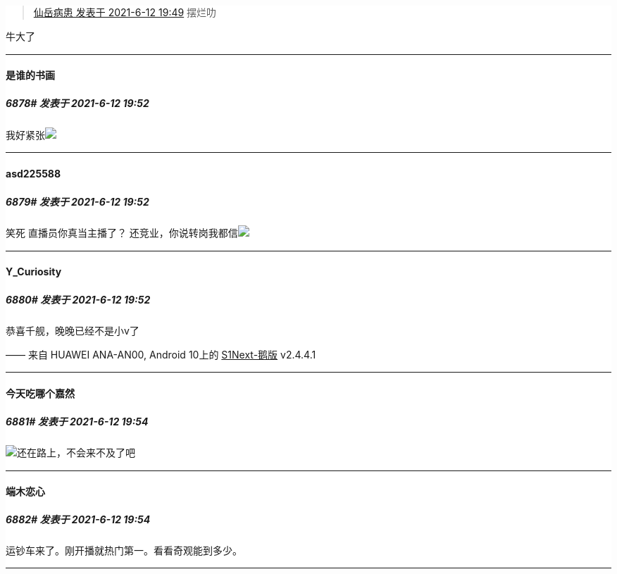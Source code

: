 
<blockquote><a href="httphttps://bbs.saraba1st.com/2b/forum.php?mod=redirect&amp;goto=findpost&amp;pid=51572405&amp;ptid=2008772" target="_blank">仙岳病患 发表于 2021-6-12 19:49</a>
摆烂叻</blockquote>
牛大了


-----

####  是谁的书画  
##### 6878#       发表于 2021-6-12 19:52


我好紧张<img src="https://static.saraba1st.com/image/smiley/face2017/169.gif" referrerpolicy="no-referrer">


-----

####  asd225588  
##### 6879#       发表于 2021-6-12 19:52


笑死 直播员你真当主播了？
还竞业，你说转岗我都信<img src="https://static.saraba1st.com/image/smiley/face2017/067.png" referrerpolicy="no-referrer">


-----

####  Y_Curiosity  
##### 6880#       发表于 2021-6-12 19:52


恭喜千舰，晚晚已经不是小v了

—— 来自 HUAWEI ANA-AN00, Android 10上的 [S1Next-鹅版](https://github.com/ykrank/S1-Next/releases) v2.4.4.1


-----

####  今天吃哪个嘉然  
##### 6881#       发表于 2021-6-12 19:54


<img src="https://static.saraba1st.com/image/smiley/face2017/001.png" referrerpolicy="no-referrer">还在路上，不会来不及了吧


-----

####  端木恋心  
##### 6882#       发表于 2021-6-12 19:54


运钞车来了。刚开播就热门第一。看看奇观能到多少。


-----
